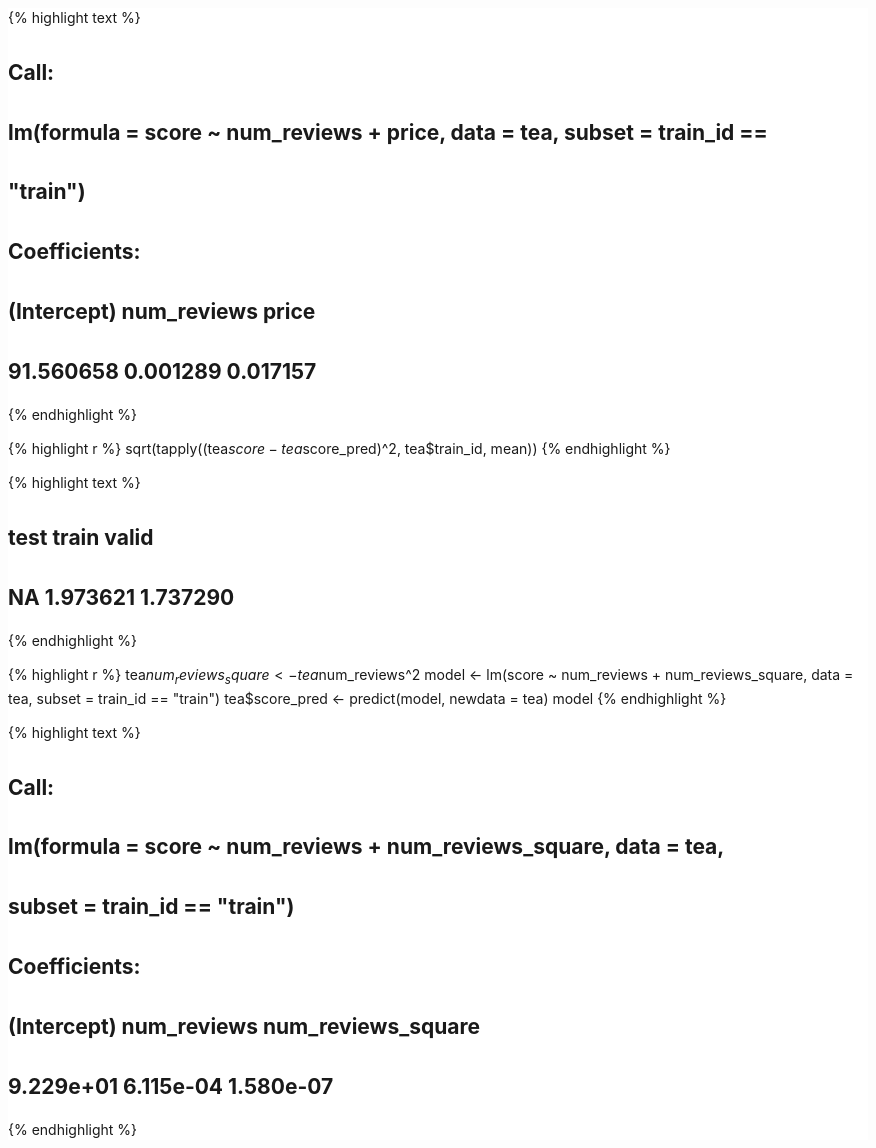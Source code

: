 

{% highlight text %}
## 
## Call:
## lm(formula = score ~ num_reviews + price, data = tea, subset = train_id == 
##     "train")
## 
## Coefficients:
## (Intercept)  num_reviews        price  
##   91.560658     0.001289     0.017157
{% endhighlight %}


{% highlight r %}
sqrt(tapply((tea$score - tea$score_pred)^2, tea$train_id, mean))
{% endhighlight %}



{% highlight text %}
##     test    train    valid 
##       NA 1.973621 1.737290
{% endhighlight %}


{% highlight r %}
tea$num_reviews_square <- tea$num_reviews^2
model <- lm(score ~ num_reviews + num_reviews_square,
            data = tea,
            subset = train_id == "train")
tea$score_pred <- predict(model, newdata = tea)
model
{% endhighlight %}



{% highlight text %}
## 
## Call:
## lm(formula = score ~ num_reviews + num_reviews_square, data = tea, 
##     subset = train_id == "train")
## 
## Coefficients:
##        (Intercept)         num_reviews  num_reviews_square  
##          9.229e+01           6.115e-04           1.580e-07
{% endhighlight %}
